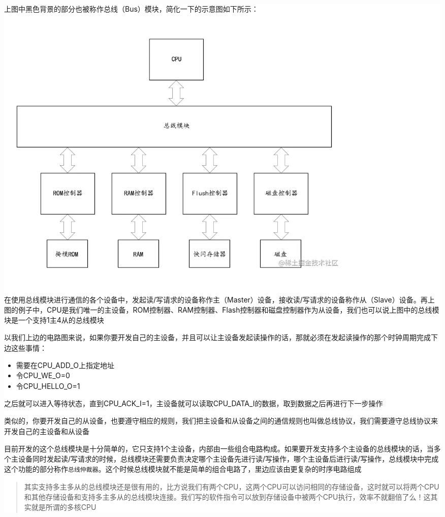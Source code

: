 上图中黑色背景的部分也被称作总线（Bus）模块，简化一下的示意图如下所示：

![Untitled](%E6%80%BB%E7%BA%BF%20e896149d18914d1d929bda717131397b/Untitled%2012.png)

在使用总线模块进行通信的各个设备中，发起读/写请求的设备称作主（Master）设备，接收读/写请求的设备称作从（Slave）设备。再上图的例子中，CPU是我们唯一的主设备，ROM控制器、RAM控制器、Flash控制器和磁盘控制器作为从设备，我们也可以说上图中的总线模块是一个支持1主4从的总线模块

以我们上边的电路图来说，如果你要开发自己的主设备，并且可以让主设备发起读操作的话，那就必须在发起读操作的那个时钟周期完成下边这些事情：

- 需要在CPU_ADD_O上指定地址
- 令CPU_WE_O=0
- 令CPU_HELLO_O=1

之后就可以进入等待状态，直到CPU_ACK_I=1，主设备就可以读取CPU_DATA_I的数据，取到数据之后再进行下一步操作

类似的，你要开发自己的从设备，也要遵守相应的规则，我们把主设备和从设备之间的通信规则也叫做总线协议，我们需要遵守总线协议来开发自己的主设备和从设备

目前开发的这个总线模块是十分简单的，它只支持1个主设备，内部由一些组合电路构成。如果要开发支持多个主设备的总线模块的话，当多个主设备同时发起读/写请求的时候，总线模块还需要负责决定哪个主设备先进行读/写操作，哪个主设备后进行读/写操作，总线模块中完成这个功能的部分称作`总线仲裁器`。这个时候总线模块就不能是简单的组合电路了，里边应该由更复杂的时序电路组成

> 其实支持多主多从的总线模块还是很有用的，比方说我们有两个CPU，这两个CPU可以访问相同的存储设备，这时就可以将两个CPU和其他存储设备和支持多主多从的总线模块连接。我们写的软件指令可以放到存储设备中被两个CPU执行，效率不就翻倍了么！这其实就是所谓的多核CPU
>